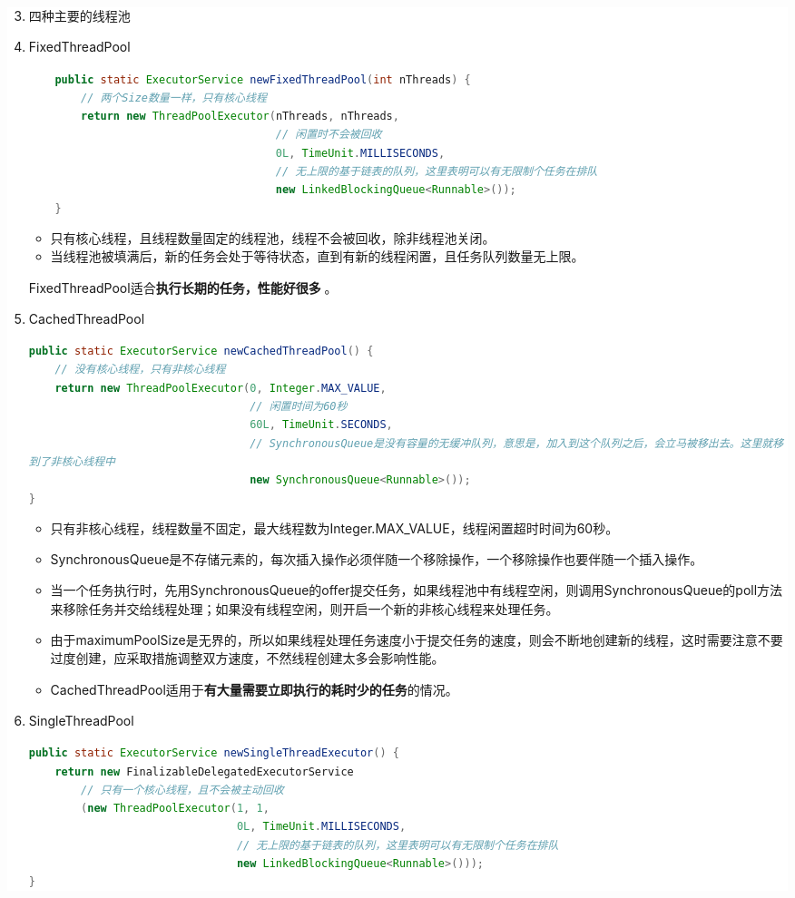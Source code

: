    

3. 四种主要的线程池

4. FixedThreadPool

   ```java
       public static ExecutorService newFixedThreadPool(int nThreads) {
           // 两个Size数量一样，只有核心线程
           return new ThreadPoolExecutor(nThreads, nThreads,
                                         // 闲置时不会被回收
                                         0L, TimeUnit.MILLISECONDS,
                                         // 无上限的基于链表的队列，这里表明可以有无限制个任务在排队
                                         new LinkedBlockingQueue<Runnable>());
       }
   ```

   - 只有核心线程，且线程数量固定的线程池，线程不会被回收，除非线程池关闭。
   - 当线程池被填满后，新的任务会处于等待状态，直到有新的线程闲置，且任务队列数量无上限。

   FixedThreadPool适合**执行长期的任务，性能好很多** 。

   

5. CachedThreadPool

   ```java
   public static ExecutorService newCachedThreadPool() {
       // 没有核心线程，只有非核心线程
       return new ThreadPoolExecutor(0, Integer.MAX_VALUE,
                                     // 闲置时间为60秒
                                     60L, TimeUnit.SECONDS,
                                     // SynchronousQueue是没有容量的无缓冲队列，意思是，加入到这个队列之后，会立马被移出去。这里就移到了非核心线程中
                                     new SynchronousQueue<Runnable>());
   }
   ```

   - 只有非核心线程，线程数量不固定，最大线程数为Integer.MAX_VALUE，线程闲置超时时间为60秒。

   - SynchronousQueue是不存储元素的，每次插入操作必须伴随一个移除操作，一个移除操作也要伴随一个插入操作。 

   - 当一个任务执行时，先用SynchronousQueue的offer提交任务，如果线程池中有线程空闲，则调用SynchronousQueue的poll方法来移除任务并交给线程处理；如果没有线程空闲，则开启一个新的非核心线程来处理任务。
   - 由于maximumPoolSize是无界的，所以如果线程处理任务速度小于提交任务的速度，则会不断地创建新的线程，这时需要注意不要过度创建，应采取措施调整双方速度，不然线程创建太多会影响性能。
   - CachedThreadPool适用于**有大量需要立即执行的耗时少的任务**的情况。 

   

6. SingleThreadPool

   ```java
   public static ExecutorService newSingleThreadExecutor() {
       return new FinalizableDelegatedExecutorService
           // 只有一个核心线程，且不会被主动回收
           (new ThreadPoolExecutor(1, 1,
                                   0L, TimeUnit.MILLISECONDS,
                                   // 无上限的基于链表的队列，这里表明可以有无限制个任务在排队
                                   new LinkedBlockingQueue<Runnable>()));
   }
   ```

